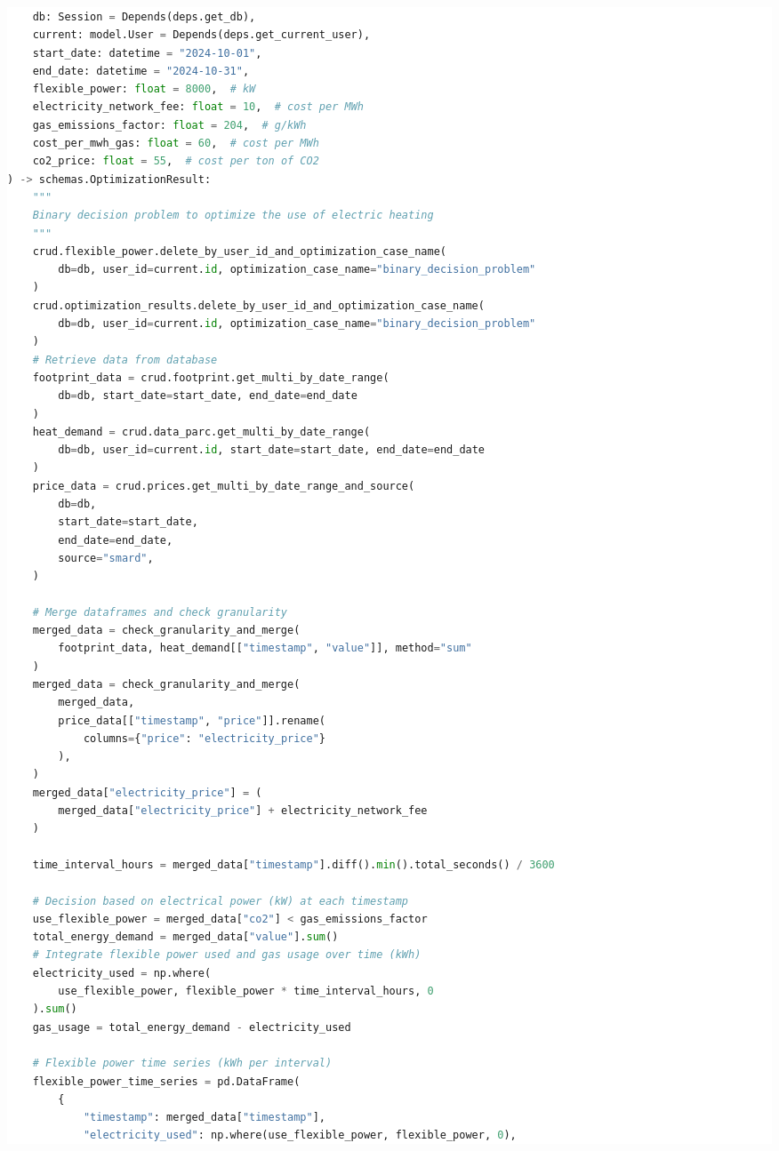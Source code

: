 ```python
    db: Session = Depends(deps.get_db),
    current: model.User = Depends(deps.get_current_user),
    start_date: datetime = "2024-10-01",
    end_date: datetime = "2024-10-31",
    flexible_power: float = 8000,  # kW
    electricity_network_fee: float = 10,  # cost per MWh
    gas_emissions_factor: float = 204,  # g/kWh
    cost_per_mwh_gas: float = 60,  # cost per MWh
    co2_price: float = 55,  # cost per ton of CO2
) -> schemas.OptimizationResult:
    """
    Binary decision problem to optimize the use of electric heating
    """
    crud.flexible_power.delete_by_user_id_and_optimization_case_name(
        db=db, user_id=current.id, optimization_case_name="binary_decision_problem"
    )
    crud.optimization_results.delete_by_user_id_and_optimization_case_name(
        db=db, user_id=current.id, optimization_case_name="binary_decision_problem"
    )
    # Retrieve data from database
    footprint_data = crud.footprint.get_multi_by_date_range(
        db=db, start_date=start_date, end_date=end_date
    )
    heat_demand = crud.data_parc.get_multi_by_date_range(
        db=db, user_id=current.id, start_date=start_date, end_date=end_date
    )
    price_data = crud.prices.get_multi_by_date_range_and_source(
        db=db,
        start_date=start_date,
        end_date=end_date,
        source="smard",
    )

    # Merge dataframes and check granularity
    merged_data = check_granularity_and_merge(
        footprint_data, heat_demand[["timestamp", "value"]], method="sum"
    )
    merged_data = check_granularity_and_merge(
        merged_data,
        price_data[["timestamp", "price"]].rename(
            columns={"price": "electricity_price"}
        ),
    )
    merged_data["electricity_price"] = (
        merged_data["electricity_price"] + electricity_network_fee
    )

    time_interval_hours = merged_data["timestamp"].diff().min().total_seconds() / 3600

    # Decision based on electrical power (kW) at each timestamp
    use_flexible_power = merged_data["co2"] < gas_emissions_factor
    total_energy_demand = merged_data["value"].sum()
    # Integrate flexible power used and gas usage over time (kWh)
    electricity_used = np.where(
        use_flexible_power, flexible_power * time_interval_hours, 0
    ).sum()
    gas_usage = total_energy_demand - electricity_used

    # Flexible power time series (kWh per interval)
    flexible_power_time_series = pd.DataFrame(
        {
            "timestamp": merged_data["timestamp"],
            "electricity_used": np.where(use_flexible_power, flexible_power, 0),
```